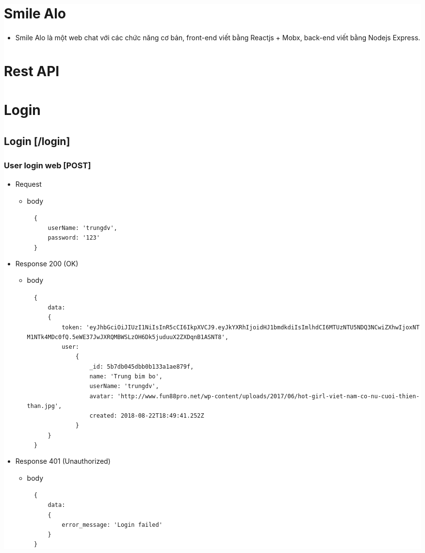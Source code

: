 # Smile Alo

- Smile Alo là một web chat với các chức năng cơ bản, front-end viết bằng Reactjs + Mobx, back-end viết bằng Nodejs Express.
# Rest API

# Login

## Login [/login]

### User login web [POST]

+ Request
    
    + body

            {
                userName: 'trungdv',
                password: '123'
            }

+ Response 200 (OK)

    + body

            {
                data:
                {
                    token: 'eyJhbGciOiJIUzI1NiIsInR5cCI6IkpXVCJ9.eyJkYXRhIjoidHJ1bmdkdiIsImlhdCI6MTUzNTU5NDQ3NCwiZXhwIjoxNTM1NTk4MDc0fQ.5eWE37JwJXRQMBWSLzOH6Dk5juduuX2ZXDqnB1ASNT8',
                    user: 
                        {
                            _id: 5b7db045dbb0b133a1ae879f,
                            name: 'Trung bim bo',
                            userName: 'trungdv',
                            avatar: 'http://www.fun88pro.net/wp-content/uploads/2017/06/hot-girl-viet-nam-co-nu-cuoi-thien-than.jpg',
                            created: 2018-08-22T18:49:41.252Z 
                        }
                }
            }

+ Response 401 (Unauthorized)

    + body

            {   
                data:
                {
                    error_message: 'Login failed'
                }
            }
